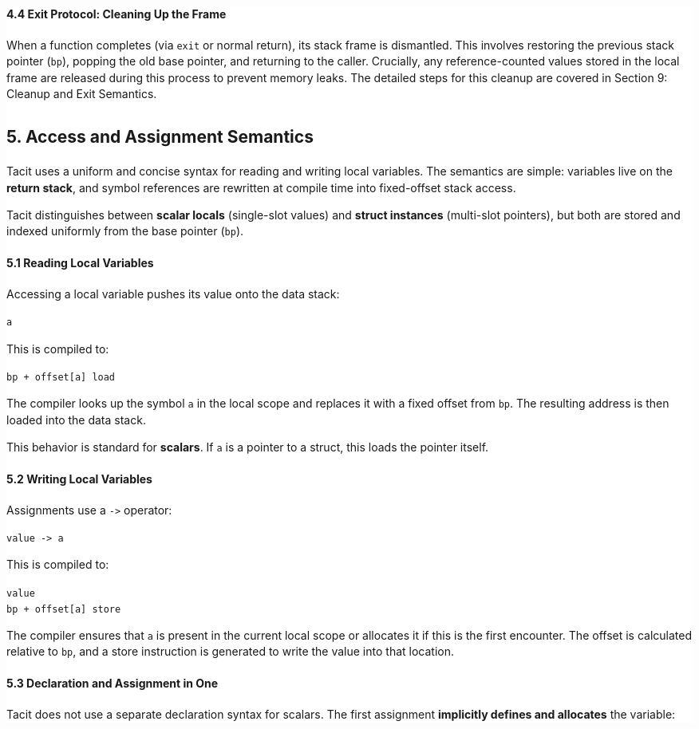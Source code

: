 #### 4.4 Exit Protocol: Cleaning Up the Frame

When a function completes (via `exit` or normal return), its stack frame is dismantled. This involves restoring the previous stack pointer (`bp`), popping the old base pointer, and returning to the caller. Crucially, any reference-counted values stored in the local frame are released during this process to prevent memory leaks. The detailed steps for this cleanup are covered in Section 9: Cleanup and Exit Semantics.

## 5. Access and Assignment Semantics

Tacit uses a uniform and concise syntax for reading and writing local variables. The semantics are simple: variables live on the **return stack**, and symbol references are rewritten at compile time into fixed-offset stack access.

Tacit distinguishes between **scalar locals** (single-slot values) and **struct instances** (multi-slot pointers), but both are stored and indexed uniformly from the base pointer (`bp`).

#### 5.1 Reading Local Variables

Accessing a local variable pushes its value onto the data stack:

```tacit
a
```

This is compiled to:

```assembly
bp + offset[a] load
```

The compiler looks up the symbol `a` in the local scope and replaces it with a fixed offset from `bp`. The resulting address is then loaded into the data stack.

This behavior is standard for **scalars**. If `a` is a pointer to a struct, this loads the pointer itself.

#### 5.2 Writing Local Variables

Assignments use a `->` operator:

```tacit
value -> a
```

This is compiled to:

```assembly
value
bp + offset[a] store
```

The compiler ensures that `a` is present in the current local scope or allocates it if this is the first encounter. The offset is calculated relative to `bp`, and a store instruction is generated to write the value into that location.

#### 5.3 Declaration and Assignment in One

Tacit does not use a separate declaration syntax for scalars. The first assignment **implicitly defines and allocates** the variable:
